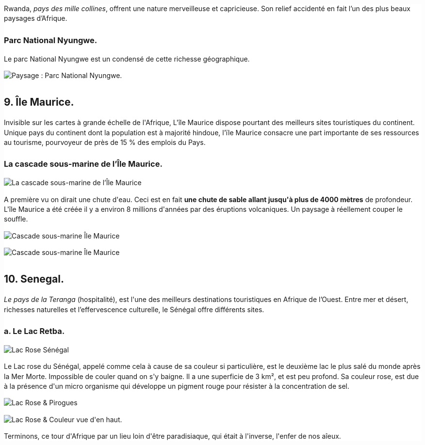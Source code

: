 Rwanda, *pays des mille collines*, offrent une nature merveilleuse et capricieuse. Son relief accidenté en fait l’un des plus beaux paysages d’Afrique.

### Parc National Nyungwe.
Le parc National Nyungwe est un condensé de cette richesse géographique.

![Paysage : Parc National Nyungwe.](https://bienvenuelisis.github.io/news-noir-meilleur-jekyll/assets/decouverte/parc-Nyungwe-paysage.jpg)


## 9. Île Maurice.

Invisible sur les cartes à grande échelle de l'Afrique, L'île Maurice dispose pourtant des meilleurs sites touristiques du continent. Unique pays du continent dont la population est à majorité hindoue, l'ïle Maurice consacre une part importante de ses ressources au tourisme, pourvoyeur de près de 15 % des emplois du Pays.

### La cascade sous-marine de l’Île Maurice.

![La cascade sous-marine de l’Île Maurice](https://bienvenuelisis.github.io/news-noir-meilleur-jekyll/assets/decouverte/cascade-sous-marine-iles-maurice.webp)

A première vu on dirait une chute d'eau. Ceci est en fait **une chute de sable allant jusqu'à plus de 4000 mètres** de profondeur. L'île Maurice a été créée il y a environ 8 millions d'années par des éruptions volcaniques.  Un paysage à réellement couper le souffle.

![Cascade sous-marine Île Maurice](https://bienvenuelisis.github.io/news-noir-meilleur-jekyll/assets/decouverte/cascade-sous-marine-iles-maurice-vue-angle.webp)

![Cascade sous-marine Île Maurice](https://bienvenuelisis.github.io/news-noir-meilleur-jekyll/assets/decouverte/cascade-sous-marine-iles-maurice-vue-depression.webp)


## 10. Senegal.

*Le pays de la Teranga* (hospitalité),  est l'une des meilleurs destinations touristiques en Afrique de l’Ouest. Entre mer et désert, richesses naturelles et l’effervescence culturelle, le Sénégal offre différents sites. 

### a. Le Lac Retba.

![Lac Rose Sénégal](https://bienvenuelisis.github.io/news-noir-meilleur-jekyll/assets/decouverte/lac-rose-vue-en-haut.webp)

Le Lac rose du Sénégal, appelé comme cela à cause de sa couleur si particulière, est le deuxième lac le plus salé du monde après la Mer Morte. Impossible de couler quand on s'y baigne. Il a une superficie de 3 km², et est peu profond.
Sa couleur rose, est due à la présence d'un micro organisme qui développe un pigment rouge pour résister à la concentration de sel.

![Lac Rose & Pirogues](https://bienvenuelisis.github.io/news-noir-meilleur-jekyll/assets/decouverte/lac-rose-pirogue.webp)

![Lac Rose & Couleur vue d'en haut.](https://bienvenuelisis.github.io/news-noir-meilleur-jekyll/assets/decouverte/lac-rose-prise-couleur-haut.webp)

Terminons, ce tour d'Afrique par un lieu loin d'être paradisiaque, qui était à l'inverse, l'enfer de nos aîeux. 
